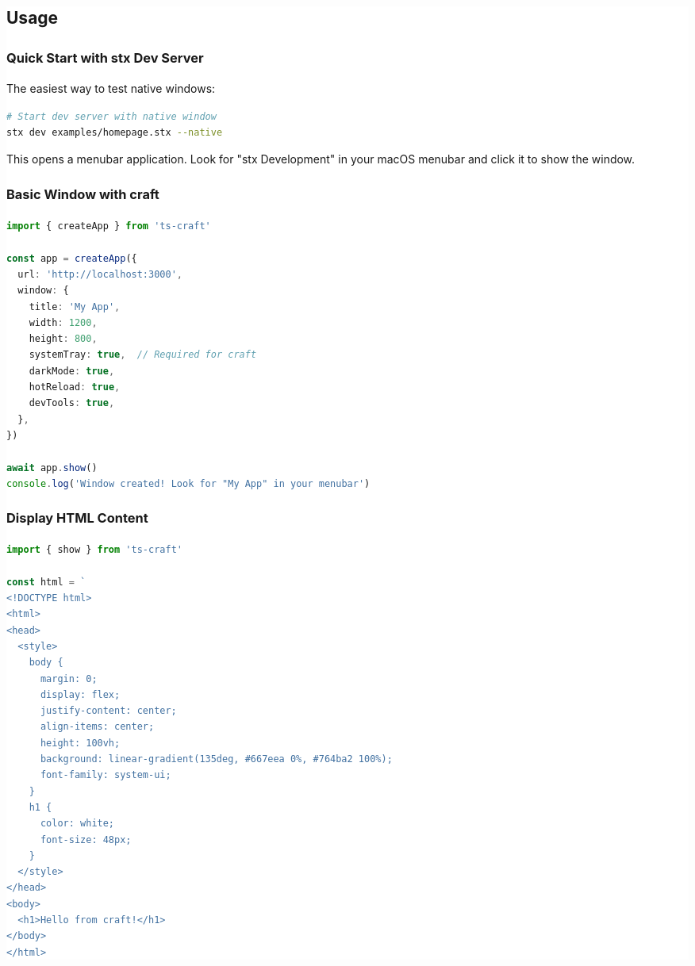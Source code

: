 ## Usage

### Quick Start with stx Dev Server

The easiest way to test native windows:

```bash
# Start dev server with native window
stx dev examples/homepage.stx --native
```

This opens a menubar application. Look for "stx Development" in your macOS menubar and click it to show the window.

### Basic Window with craft

```typescript
import { createApp } from 'ts-craft'

const app = createApp({
  url: 'http://localhost:3000',
  window: {
    title: 'My App',
    width: 1200,
    height: 800,
    systemTray: true,  // Required for craft
    darkMode: true,
    hotReload: true,
    devTools: true,
  },
})

await app.show()
console.log('Window created! Look for "My App" in your menubar')
```

### Display HTML Content

```typescript
import { show } from 'ts-craft'

const html = `
<!DOCTYPE html>
<html>
<head>
  <style>
    body {
      margin: 0;
      display: flex;
      justify-content: center;
      align-items: center;
      height: 100vh;
      background: linear-gradient(135deg, #667eea 0%, #764ba2 100%);
      font-family: system-ui;
    }
    h1 {
      color: white;
      font-size: 48px;
    }
  </style>
</head>
<body>
  <h1>Hello from craft!</h1>
</body>
</html>
```